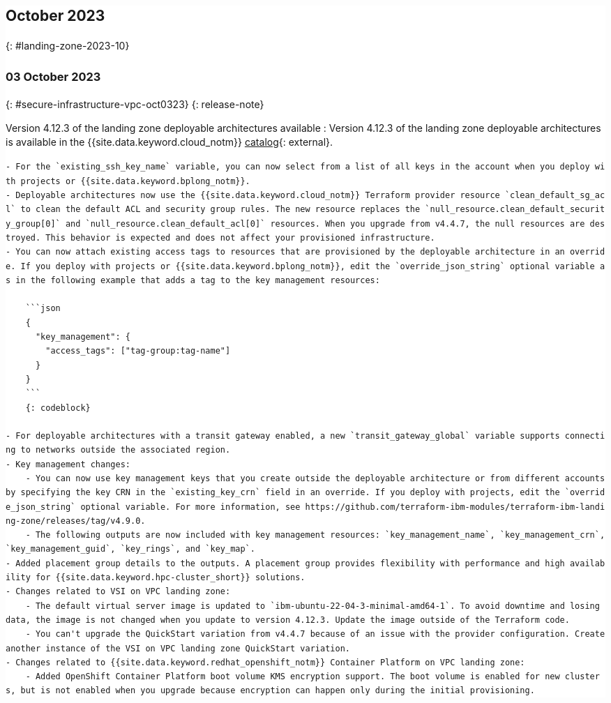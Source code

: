 ## October 2023
{: #landing-zone-2023-10}

### 03 October 2023
{: #secure-infrastructure-vpc-oct0323}
{: release-note}

Version 4.12.3 of the landing zone deployable architectures available
:   Version 4.12.3 of the landing zone deployable architectures is available in the {{site.data.keyword.cloud_notm}} [catalog](/catalog#deployable_architecture){: external}.

    - For the `existing_ssh_key_name` variable, you can now select from a list of all keys in the account when you deploy with projects or {{site.data.keyword.bplong_notm}}.
    - Deployable architectures now use the {{site.data.keyword.cloud_notm}} Terraform provider resource `clean_default_sg_acl` to clean the default ACL and security group rules. The new resource replaces the `null_resource.clean_default_security_group[0]` and `null_resource.clean_default_acl[0]` resources. When you upgrade from v4.4.7, the null resources are destroyed. This behavior is expected and does not affect your provisioned infrastructure.
    - You can now attach existing access tags to resources that are provisioned by the deployable architecture in an override. If you deploy with projects or {{site.data.keyword.bplong_notm}}, edit the `override_json_string` optional variable as in the following example that adds a tag to the key management resources:

        ```json
        {
          "key_management": {
            "access_tags": ["tag-group:tag-name"]
          }
        }
        ```
        {: codeblock}

    - For deployable architectures with a transit gateway enabled, a new `transit_gateway_global` variable supports connecting to networks outside the associated region.
    - Key management changes:
        - You can now use key management keys that you create outside the deployable architecture or from different accounts by specifying the key CRN in the `existing_key_crn` field in an override. If you deploy with projects, edit the `override_json_string` optional variable. For more information, see https://github.com/terraform-ibm-modules/terraform-ibm-landing-zone/releases/tag/v4.9.0.
        - The following outputs are now included with key management resources: `key_management_name`, `key_management_crn`, `key_management_guid`, `key_rings`, and `key_map`.
    - Added placement group details to the outputs. A placement group provides flexibility with performance and high availability for {{site.data.keyword.hpc-cluster_short}} solutions.
    - Changes related to VSI on VPC landing zone:
        - The default virtual server image is updated to `ibm-ubuntu-22-04-3-minimal-amd64-1`. To avoid downtime and losing data, the image is not changed when you update to version 4.12.3. Update the image outside of the Terraform code.
        - You can't upgrade the QuickStart variation from v4.4.7 because of an issue with the provider configuration. Create another instance of the VSI on VPC landing zone QuickStart variation.
    - Changes related to {{site.data.keyword.redhat_openshift_notm}} Container Platform on VPC landing zone:
        - Added OpenShift Container Platform boot volume KMS encryption support. The boot volume is enabled for new clusters, but is not enabled when you upgrade because encryption can happen only during the initial provisioning.
